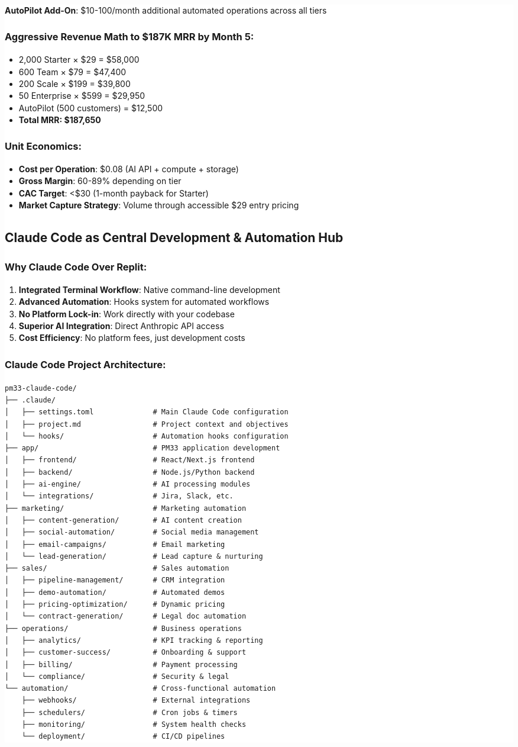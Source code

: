**AutoPilot Add-On**: $10-100/month additional automated operations across all tiers

### Aggressive Revenue Math to $187K MRR by Month 5:
- 2,000 Starter × $29 = $58,000
- 600 Team × $79 = $47,400
- 200 Scale × $199 = $39,800
- 50 Enterprise × $599 = $29,950
- AutoPilot (500 customers) = $12,500
- **Total MRR: $187,650**

### Unit Economics:
- **Cost per Operation**: $0.08 (AI API + compute + storage)
- **Gross Margin**: 60-89% depending on tier
- **CAC Target**: <$30 (1-month payback for Starter)
- **Market Capture Strategy**: Volume through accessible $29 entry pricing

## Claude Code as Central Development & Automation Hub

### Why Claude Code Over Replit:
1. **Integrated Terminal Workflow**: Native command-line development
2. **Advanced Automation**: Hooks system for automated workflows
3. **No Platform Lock-in**: Work directly with your codebase
4. **Superior AI Integration**: Direct Anthropic API access
5. **Cost Efficiency**: No platform fees, just development costs

### Claude Code Project Architecture:

```
pm33-claude-code/
├── .claude/
│   ├── settings.toml              # Main Claude Code configuration
│   ├── project.md                 # Project context and objectives
│   └── hooks/                     # Automation hooks configuration
├── app/                           # PM33 application development
│   ├── frontend/                  # React/Next.js frontend
│   ├── backend/                   # Node.js/Python backend
│   ├── ai-engine/                 # AI processing modules
│   └── integrations/              # Jira, Slack, etc.
├── marketing/                     # Marketing automation
│   ├── content-generation/        # AI content creation
│   ├── social-automation/         # Social media management
│   ├── email-campaigns/           # Email marketing
│   └── lead-generation/           # Lead capture & nurturing
├── sales/                         # Sales automation
│   ├── pipeline-management/       # CRM integration
│   ├── demo-automation/           # Automated demos
│   ├── pricing-optimization/      # Dynamic pricing
│   └── contract-generation/       # Legal doc automation
├── operations/                    # Business operations
│   ├── analytics/                 # KPI tracking & reporting
│   ├── customer-success/          # Onboarding & support
│   ├── billing/                   # Payment processing
│   └── compliance/                # Security & legal
└── automation/                    # Cross-functional automation
    ├── webhooks/                  # External integrations
    ├── schedulers/                # Cron jobs & timers
    ├── monitoring/                # System health checks
    └── deployment/                # CI/CD pipelines
```
